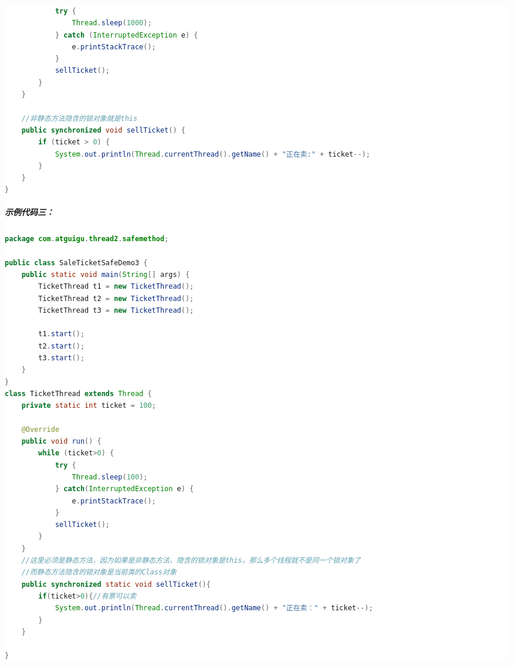 ```java
			try {
				Thread.sleep(1000);
			} catch (InterruptedException e) {
				e.printStackTrace();
			}
			sellTicket();
		}
	}

	//非静态方法隐含的锁对象就是this
	public synchronized void sellTicket() {
		if (ticket > 0) {
			System.out.println(Thread.currentThread().getName() + "正在卖:" + ticket--);
		}
	}
}
```

##### 示例代码三：

```java
package com.atguigu.thread2.safemethod;

public class SaleTicketSafeDemo3 {
	public static void main(String[] args) {
		TicketThread t1 = new TicketThread();
		TicketThread t2 = new TicketThread();
		TicketThread t3 = new TicketThread();
		
		t1.start();
		t2.start();
		t3.start();
	}
}
class TicketThread extends Thread {
	private static int ticket = 100;

	@Override
	public void run() {
		while (ticket>0) {
			try {
				Thread.sleep(100);
			} catch(InterruptedException e) {
				e.printStackTrace();
			}
			sellTicket();
		}
	}
	//这里必须是静态方法，因为如果是非静态方法，隐含的锁对象是this，那么多个线程就不是同一个锁对象了
	//而静态方法隐含的锁对象是当前类的Class对象
	public synchronized static void sellTicket(){
		if(ticket>0){//有票可以卖 
			System.out.println(Thread.currentThread().getName() + "正在卖：" + ticket--);
		}
	}

}
```
